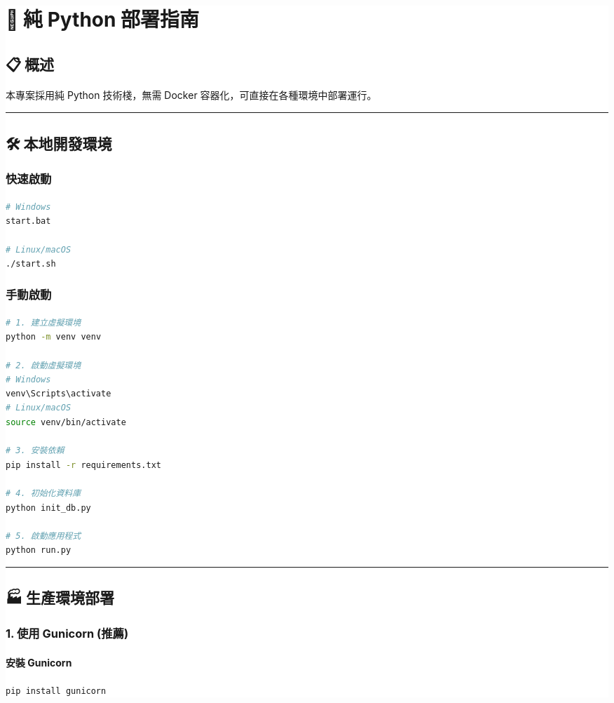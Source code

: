 # 🚀 純 Python 部署指南

## 📋 概述

本專案採用純 Python 技術棧，無需 Docker 容器化，可直接在各種環境中部署運行。

---

## 🛠️ 本地開發環境

### 快速啟動
```bash
# Windows
start.bat

# Linux/macOS
./start.sh
```

### 手動啟動
```bash
# 1. 建立虛擬環境
python -m venv venv

# 2. 啟動虛擬環境
# Windows
venv\Scripts\activate
# Linux/macOS
source venv/bin/activate

# 3. 安裝依賴
pip install -r requirements.txt

# 4. 初始化資料庫
python init_db.py

# 5. 啟動應用程式
python run.py
```

---

## 🏭 生產環境部署

### 1. 使用 Gunicorn (推薦)

#### 安裝 Gunicorn
```bash
pip install gunicorn
```
